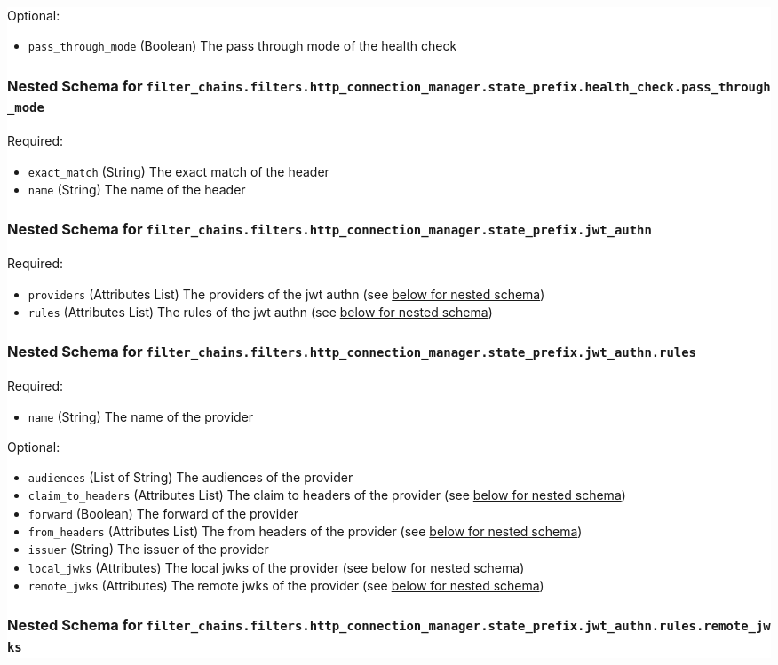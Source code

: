 Optional:

- `pass_through_mode` (Boolean) The pass through mode of the health check

<a id="nestedatt--filter_chains--filters--http_connection_manager--state_prefix--health_check--headers"></a>
### Nested Schema for `filter_chains.filters.http_connection_manager.state_prefix.health_check.pass_through_mode`

Required:

- `exact_match` (String) The exact match of the header
- `name` (String) The name of the header



<a id="nestedatt--filter_chains--filters--http_connection_manager--state_prefix--jwt_authn"></a>
### Nested Schema for `filter_chains.filters.http_connection_manager.state_prefix.jwt_authn`

Required:

- `providers` (Attributes List) The providers of the jwt authn (see [below for nested schema](#nestedatt--filter_chains--filters--http_connection_manager--state_prefix--jwt_authn--providers))
- `rules` (Attributes List) The rules of the jwt authn (see [below for nested schema](#nestedatt--filter_chains--filters--http_connection_manager--state_prefix--jwt_authn--rules))

<a id="nestedatt--filter_chains--filters--http_connection_manager--state_prefix--jwt_authn--providers"></a>
### Nested Schema for `filter_chains.filters.http_connection_manager.state_prefix.jwt_authn.rules`

Required:

- `name` (String) The name of the provider

Optional:

- `audiences` (List of String) The audiences of the provider
- `claim_to_headers` (Attributes List) The claim to headers of the provider (see [below for nested schema](#nestedatt--filter_chains--filters--http_connection_manager--state_prefix--jwt_authn--rules--claim_to_headers))
- `forward` (Boolean) The forward of the provider
- `from_headers` (Attributes List) The from headers of the provider (see [below for nested schema](#nestedatt--filter_chains--filters--http_connection_manager--state_prefix--jwt_authn--rules--from_headers))
- `issuer` (String) The issuer of the provider
- `local_jwks` (Attributes) The local jwks of the provider (see [below for nested schema](#nestedatt--filter_chains--filters--http_connection_manager--state_prefix--jwt_authn--rules--local_jwks))
- `remote_jwks` (Attributes) The remote jwks of the provider (see [below for nested schema](#nestedatt--filter_chains--filters--http_connection_manager--state_prefix--jwt_authn--rules--remote_jwks))

<a id="nestedatt--filter_chains--filters--http_connection_manager--state_prefix--jwt_authn--rules--claim_to_headers"></a>
### Nested Schema for `filter_chains.filters.http_connection_manager.state_prefix.jwt_authn.rules.remote_jwks`
